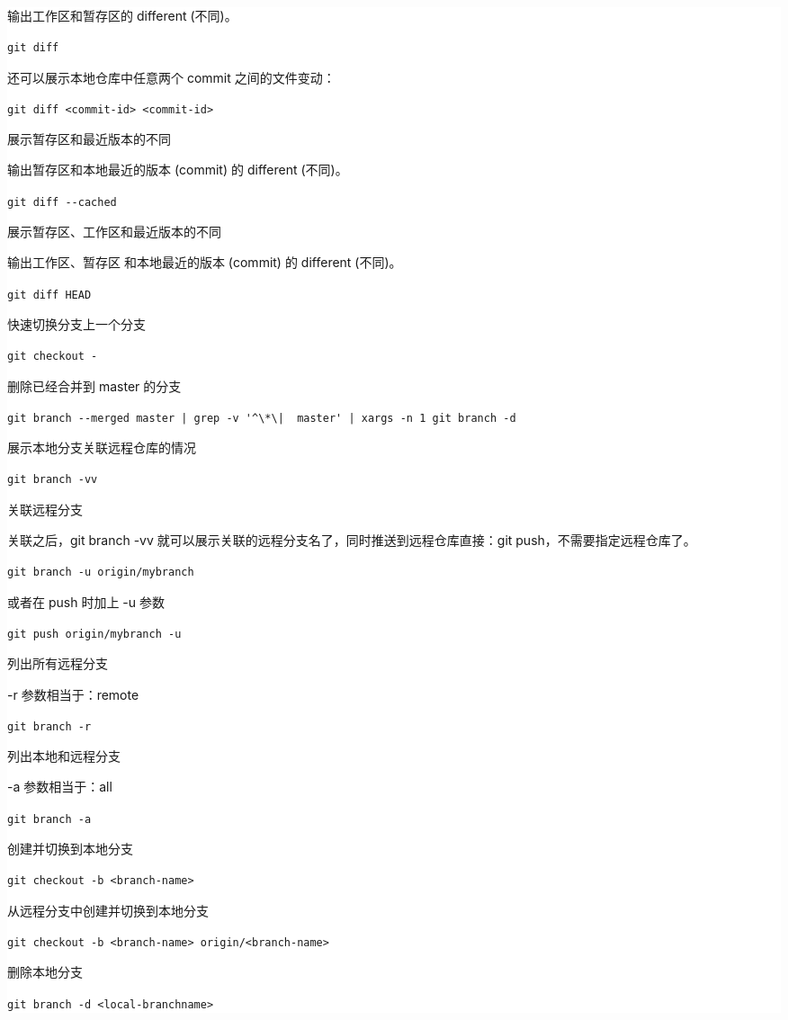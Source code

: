 输出工作区和暂存区的 different (不同)。

    git diff

还可以展示本地仓库中任意两个 commit 之间的文件变动：

    git diff <commit-id> <commit-id>

展示暂存区和最近版本的不同

输出暂存区和本地最近的版本 (commit) 的 different (不同)。

    git diff --cached

展示暂存区、工作区和最近版本的不同

输出工作区、暂存区 和本地最近的版本 (commit) 的 different (不同)。

    git diff HEAD

快速切换分支上一个分支

    git checkout -

删除已经合并到 master 的分支

    git branch --merged master | grep -v '^\*\|  master' | xargs -n 1 git branch -d

展示本地分支关联远程仓库的情况

    git branch -vv

关联远程分支

关联之后，git branch -vv 就可以展示关联的远程分支名了，同时推送到远程仓库直接：git push，不需要指定远程仓库了。

    git branch -u origin/mybranch

或者在 push 时加上 -u 参数

    git push origin/mybranch -u

列出所有远程分支

-r 参数相当于：remote

    git branch -r

列出本地和远程分支

-a 参数相当于：all

    git branch -a

创建并切换到本地分支

    git checkout -b <branch-name>

从远程分支中创建并切换到本地分支

    git checkout -b <branch-name> origin/<branch-name>

删除本地分支

    git branch -d <local-branchname>
